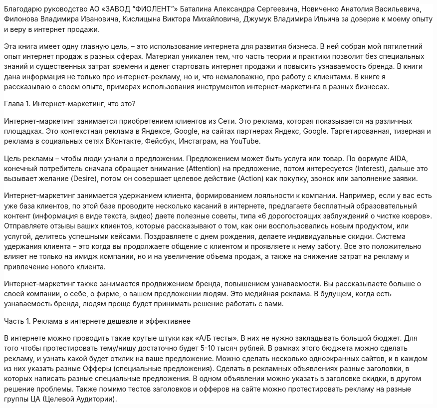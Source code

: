 Благодарю руководство АО «ЗАВОД “ФИОЛЕНТ”» Баталина Александра
Сергеевича, Новиченко Анатолия Васильевича, Филонова Владимира
Ивановича, Кислицына Виктора Михайловича, Джумук Владимира Ильича за
доверие к моему опыту и веру в интернет продажи.

Эта книга имеет одну главную цель, – это использование интернета для
развития бизнеса. В ней собран мой пятилетний опыт интернет продаж в
разных сферах. Материал уникален тем, что часть теории и практики
позволит без специальных знаний и существенных затрат времени и денег
стартовать интернет продажи и повысить узнаваемость бренда. В книги дана
информация не только про интернет-рекламу, но и, что немаловажно, про
работу с клиентами. В книге я рассказываю о своем опыте, примерах
использования инструментов интернет-маркетинга в разных бизнесах.

Глава 1. Интернет-маркетинг, что это?

Интернет-маркетинг занимается приобретением клиентов из Сети. Это
реклама, которая показывается на различных площадках. Это контекстная
реклама в Яндексе, Google, на сайтах партнерах Яндекс, Google.
Таргетированная, тизерная и реклама в социальных сетях ВКонтакте,
Фейсбук, Инстаграм, на YouTube.

Цель рекламы – чтобы люди узнали о предложении. Предложением может быть
услуга или товар. По формуле AIDA, конечный потребитель сначала обращает
внимание (Attention) на предложение, потом интересуется (Interest),
дальше это вызывает желание (Desire), потом он совершает целевое
действие (Action) как покупку, звонок или заполнение заявки.

Интернет-маркетинг занимается удержанием клиента, формированием
лояльности к компании. Например, если у вас есть уже база клиентов, по
этой базе проводите несколько касаний в интернете, предлагаете
бесплатный образовательный контент (информация в виде текста, видео)
даете полезные советы, типа «6 дорогостоящих заблуждений о чистке
ковров». Отправляете отзывы ваших клиентов, которые рассказывают о том,
как они воспользовались новым продуктом, или услугой, делитесь успешными
кейсами. Поздравляете с днем рождения, делаете индивидуальные скидки.
Система удержания клиента – это когда вы продолжаете общение с клиентом
и проявляете к нему заботу. Все это положительно влияет не только на
имидж компании, но и на увеличение объема продаж, а также на снижение
затрат на рекламу и привлечение нового клиента.

Интернет-маркетинг также занимается продвижением бренда, повышением
узнаваемости. Вы рассказываете больше о своей компании, о себе, о фирме,
о вашем предложении людям. Это медийная реклама. В будущем, когда есть
узнаваемость бренда, людям проще будет принимать решение работать с
вами.

Часть 1. Реклама в интернете дешевле и эффективнее

В интернете можно проводить такие крутые штуки как «А/Б тесты». В них не
нужно закладывать большой бюджет. Для того чтобы протестировать
тему/нишу достаточно будет 5-10 тысяч рублей. В рамках этого бюджета
можно сделать рекламу, и узнать какой будет отклик на ваше предложение.
Можно сделать несколько одноэкранных сайтов, и в каждом из них указать
разные Офферы (специальные предложения). Сделать в рекламных объявлениях
разные заголовки, в которых написать разные специальные предложения. В
одном объявлении можно указать в заголовке скидки, в другом решение
проблемы. Также помимо тестов заголовков и офферов на сайте можно
протестировать рекламу на разные группы ЦА (Целевой Аудитории).
